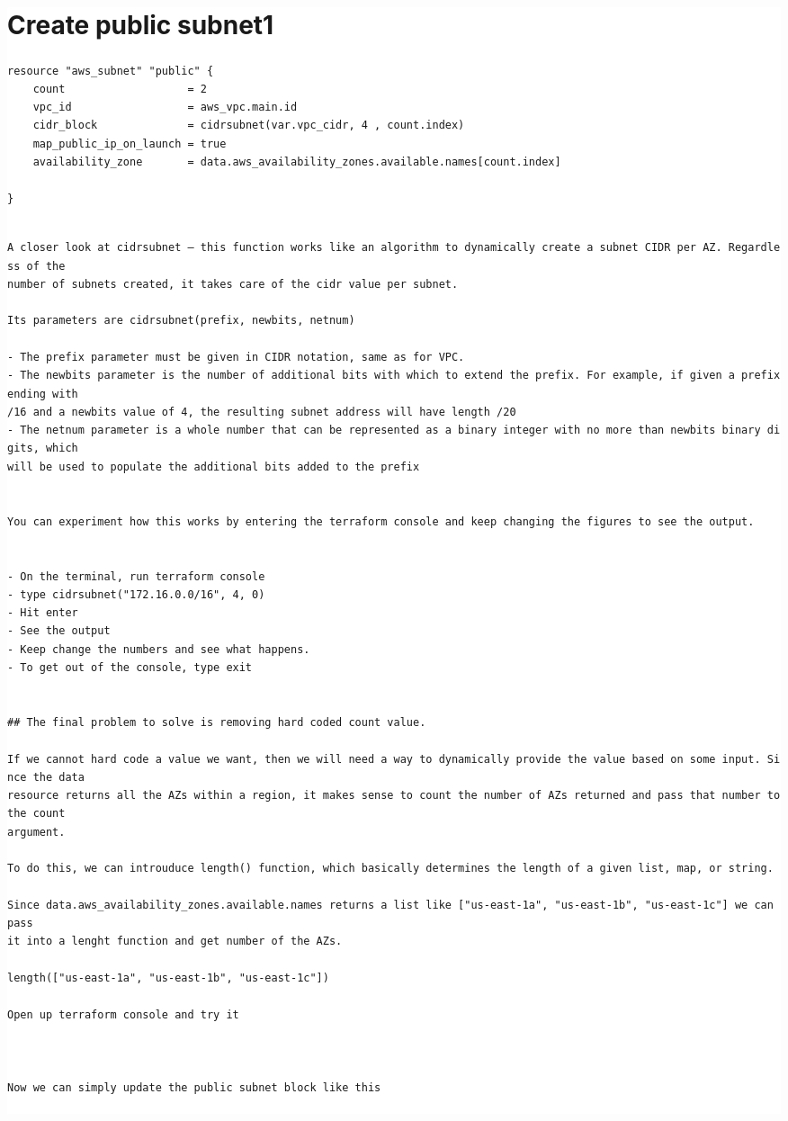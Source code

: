 # Create public subnet1
    resource "aws_subnet" "public" { 
        count                   = 2
        vpc_id                  = aws_vpc.main.id
        cidr_block              = cidrsubnet(var.vpc_cidr, 4 , count.index)
        map_public_ip_on_launch = true
        availability_zone       = data.aws_availability_zones.available.names[count.index]

    }
```

A closer look at cidrsubnet – this function works like an algorithm to dynamically create a subnet CIDR per AZ. Regardless of the
number of subnets created, it takes care of the cidr value per subnet.

Its parameters are cidrsubnet(prefix, newbits, netnum)

- The prefix parameter must be given in CIDR notation, same as for VPC.
- The newbits parameter is the number of additional bits with which to extend the prefix. For example, if given a prefix ending with 
/16 and a newbits value of 4, the resulting subnet address will have length /20
- The netnum parameter is a whole number that can be represented as a binary integer with no more than newbits binary digits, which
will be used to populate the additional bits added to the prefix


You can experiment how this works by entering the terraform console and keep changing the figures to see the output.


- On the terminal, run terraform console
- type cidrsubnet("172.16.0.0/16", 4, 0)
- Hit enter
- See the output
- Keep change the numbers and see what happens.
- To get out of the console, type exit


## The final problem to solve is removing hard coded count value.

If we cannot hard code a value we want, then we will need a way to dynamically provide the value based on some input. Since the data
resource returns all the AZs within a region, it makes sense to count the number of AZs returned and pass that number to the count
argument.

To do this, we can introuduce length() function, which basically determines the length of a given list, map, or string.

Since data.aws_availability_zones.available.names returns a list like ["us-east-1a", "us-east-1b", "us-east-1c"] we can pass
it into a lenght function and get number of the AZs.

length(["us-east-1a", "us-east-1b", "us-east-1c"])

Open up terraform console and try it



Now we can simply update the public subnet block like this


```